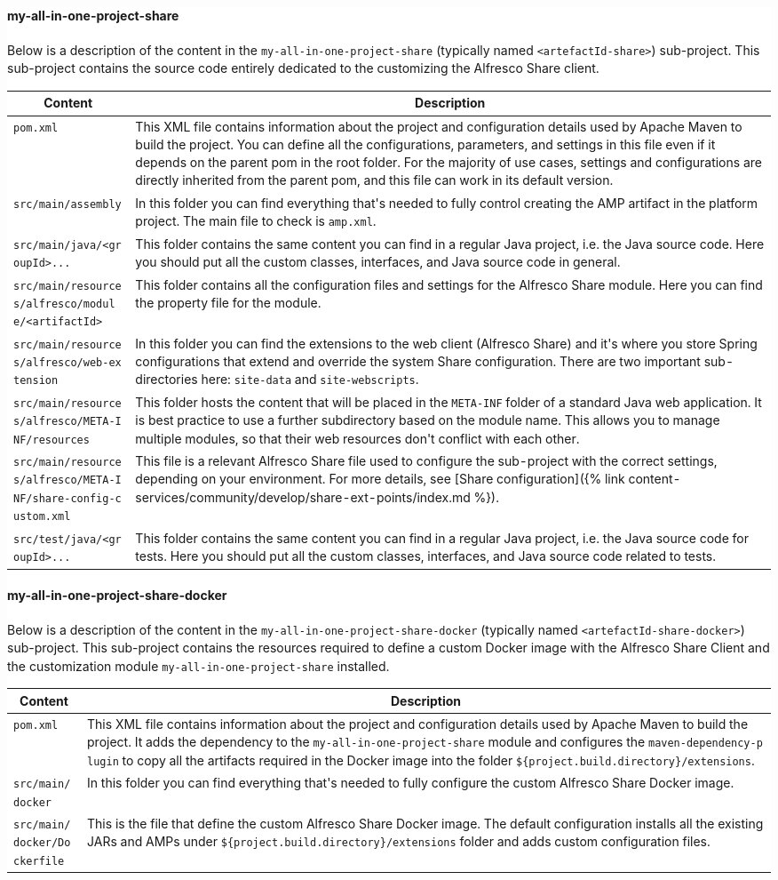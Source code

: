 #### my-all-in-one-project-share

Below is a description of the content in the `my-all-in-one-project-share` (typically named `<artefactId-share>`) sub-project. This sub-project
contains the source code entirely dedicated to the customizing the Alfresco Share client.

Content | Description
--- | ---
`pom.xml` | This XML file contains information about the project and configuration details used by Apache Maven to build the project. You can define all the configurations, parameters, and settings in this file even if it depends on the parent pom in the root folder. For the majority of use cases, settings and configurations are directly inherited from the parent pom, and this file can work in its default version.
`src/main/assembly` | In this folder you can find everything that's needed to fully control creating the AMP artifact in the platform project. The main file to check is `amp.xml`.
`src/main/java/<groupId>...` | This folder contains the same content you can find in a regular Java project, i.e. the Java source code. Here you should put all the custom classes, interfaces, and Java source code in general.
`src/main/resources/alfresco/module/<artifactId>` | This folder contains all the configuration files and settings for the Alfresco Share module. Here you can find the property file for the module.
`src/main/resources/alfresco/web-extension` | In this folder you can find the extensions to the web client (Alfresco Share) and it's where you store Spring configurations that extend and override the system Share configuration. There are two important sub-directories here: `site-data` and `site-webscripts`.
`src/main/resources/alfresco/META-INF/resources` | This folder hosts the content that will be placed in the `META-INF` folder of a standard Java web application. It is best practice to use a further subdirectory based on the module name. This allows you to manage multiple modules, so that their web resources don't conflict with each other.
`src/main/resources/alfresco/META-INF/share-config-custom.xml` | This file is a relevant Alfresco Share file used to configure the sub-project with the correct settings, depending on your environment. For more details, see [Share configuration]({% link content-services/community/develop/share-ext-points/index.md %}).
`src/test/java/<groupId>...` | This folder contains the same content you can find in a regular Java project, i.e. the Java source code for tests. Here you should put all the custom classes, interfaces, and Java source code related to tests.

#### my-all-in-one-project-share-docker

Below is a description of the content in the `my-all-in-one-project-share-docker` (typically named `<artefactId-share-docker>`) sub-project. This
sub-project contains the resources required to define a custom Docker image with the Alfresco Share Client and the customization module
`my-all-in-one-project-share` installed.

Content | Description
--- | ---
`pom.xml` | This XML file contains information about the project and configuration details used by Apache Maven to build the project. It adds the dependency to the `my-all-in-one-project-share` module and configures the `maven-dependency-plugin` to copy all the artifacts required in the Docker image into the folder `${project.build.directory}/extensions`.
`src/main/docker` | In this folder you can find everything that's needed to fully configure the custom Alfresco Share Docker image.
`src/main/docker/Dockerfile` | This is the file that define the custom Alfresco Share Docker image. The default configuration installs all the existing JARs and AMPs under `${project.build.directory}/extensions` folder and adds custom configuration files.
